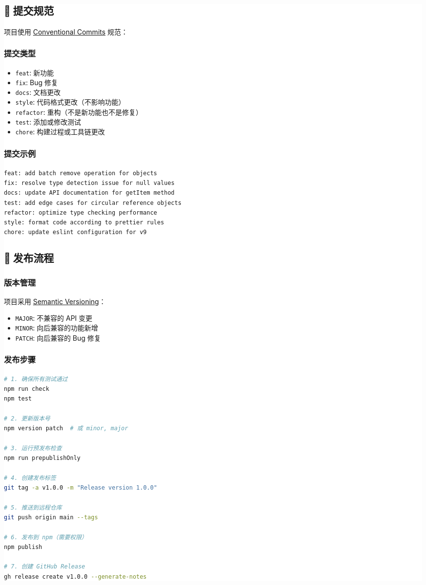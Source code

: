 ## 📝 提交规范

项目使用 [Conventional Commits](https://www.conventionalcommits.org/) 规范：

### 提交类型

- `feat`: 新功能
- `fix`: Bug 修复
- `docs`: 文档更改
- `style`: 代码格式更改（不影响功能）
- `refactor`: 重构（不是新功能也不是修复）
- `test`: 添加或修改测试
- `chore`: 构建过程或工具链更改

### 提交示例

```bash
feat: add batch remove operation for objects
fix: resolve type detection issue for null values  
docs: update API documentation for getItem method
test: add edge cases for circular reference objects
refactor: optimize type checking performance
style: format code according to prettier rules
chore: update eslint configuration for v9
```

## 🚀 发布流程

### 版本管理

项目采用 [Semantic Versioning](https://semver.org/)：

- `MAJOR`: 不兼容的 API 变更
- `MINOR`: 向后兼容的功能新增
- `PATCH`: 向后兼容的 Bug 修复

### 发布步骤

```bash
# 1. 确保所有测试通过
npm run check
npm test

# 2. 更新版本号
npm version patch  # 或 minor, major

# 3. 运行预发布检查
npm run prepublishOnly

# 4. 创建发布标签
git tag -a v1.0.0 -m "Release version 1.0.0"

# 5. 推送到远程仓库
git push origin main --tags

# 6. 发布到 npm（需要权限）
npm publish

# 7. 创建 GitHub Release
gh release create v1.0.0 --generate-notes
```
